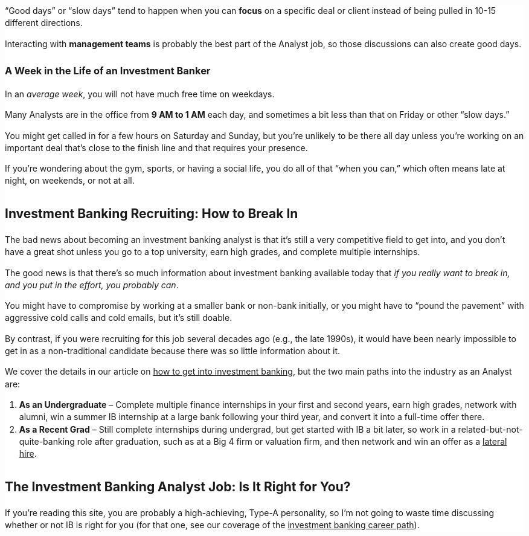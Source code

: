 “Good days” or “slow days” tend to happen when you can **focus** on a specific deal or client instead of being pulled in 10-15 different directions.

Interacting with **management teams** is probably the best part of the Analyst job, so those discussions can also create good days.

### **A Week in the Life of an Investment Banker**

In an _average week_, you will not have much free time on weekdays.

Many Analysts are in the office from **9 AM to 1 AM** each day, and sometimes a bit less than that on Friday or other “slow days.”

You might get called in for a few hours on Saturday and Sunday, but you’re unlikely to be there all day unless you’re working on an important deal that’s close to the finish line and that requires your presence.

If you’re wondering about the gym, sports, or having a social life, you do all of that “when you can,” which often means late at night, on weekends, or not at all.

**Investment Banking Recruiting: How to Break In**
--------------------------------------------------

The bad news about becoming an investment banking analyst is that it’s still a very competitive field to get into, and you don’t have a great shot unless you go to a top university, earn high grades, and complete multiple internships.

The good news is that there’s so much information about investment banking available today that _if you really want to break in, and you put in the effort, you probably can_.

You might have to compromise by working at a smaller bank or non-bank initially, or you might have to “pound the pavement” with aggressive cold calls and cold emails, but it’s still doable.

By contrast, if you were recruiting for this job several decades ago (e.g., the late 1990s), it would have been nearly impossible to get in as a non-traditional candidate because there was so little information about it.

We cover the details in our article on [how to get into investment banking](https://mergersandinquisitions.com/how-to-get-into-investment-banking/), but the two main paths into the industry as an Analyst are:

1.  **As an Undergraduate** – Complete multiple finance internships in your first and second years, earn high grades, network with alumni, win a summer IB internship at a large bank following your third year, and convert it into a full-time offer there.
2.  **As a Recent Grad** – Still complete internships during undergrad, but get started with IB a bit later, so work in a related-but-not-quite-banking role after graduation, such as at a Big 4 firm or valuation firm, and then network and win an offer as a [lateral hire](https://mergersandinquisitions.com/valuation-advisory-investment-banking-lateral-hiring/).

**The Investment Banking Analyst Job: Is It Right for You?**
------------------------------------------------------------

If you’re reading this site, you are probably a high-achieving, Type-A personality, so I’m not going to waste time discussing whether or not IB is right for you (for that one, see our coverage of the [investment banking career path](https://mergersandinquisitions.com/investment-banking-career-path/)).
